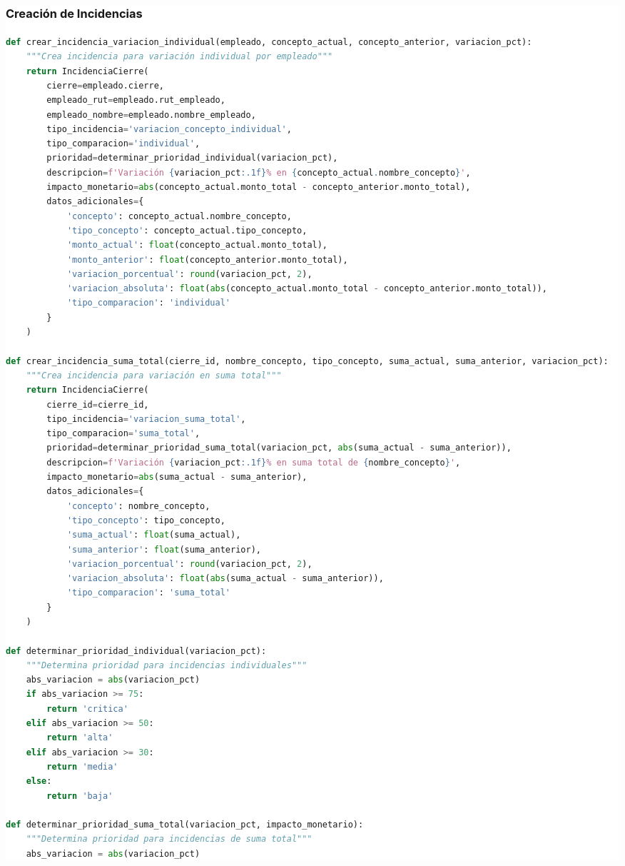 ### **Creación de Incidencias**

```python
def crear_incidencia_variacion_individual(empleado, concepto_actual, concepto_anterior, variacion_pct):
    """Crea incidencia para variación individual por empleado"""
    return IncidenciaCierre(
        cierre=empleado.cierre,
        empleado_rut=empleado.rut_empleado,
        empleado_nombre=empleado.nombre_empleado,
        tipo_incidencia='variacion_concepto_individual',
        tipo_comparacion='individual',
        prioridad=determinar_prioridad_individual(variacion_pct),
        descripcion=f'Variación {variacion_pct:.1f}% en {concepto_actual.nombre_concepto}',
        impacto_monetario=abs(concepto_actual.monto_total - concepto_anterior.monto_total),
        datos_adicionales={
            'concepto': concepto_actual.nombre_concepto,
            'tipo_concepto': concepto_actual.tipo_concepto,
            'monto_actual': float(concepto_actual.monto_total),
            'monto_anterior': float(concepto_anterior.monto_total),
            'variacion_porcentual': round(variacion_pct, 2),
            'variacion_absoluta': float(abs(concepto_actual.monto_total - concepto_anterior.monto_total)),
            'tipo_comparacion': 'individual'
        }
    )

def crear_incidencia_suma_total(cierre_id, nombre_concepto, tipo_concepto, suma_actual, suma_anterior, variacion_pct):
    """Crea incidencia para variación en suma total"""
    return IncidenciaCierre(
        cierre_id=cierre_id,
        tipo_incidencia='variacion_suma_total',
        tipo_comparacion='suma_total',
        prioridad=determinar_prioridad_suma_total(variacion_pct, abs(suma_actual - suma_anterior)),
        descripcion=f'Variación {variacion_pct:.1f}% en suma total de {nombre_concepto}',
        impacto_monetario=abs(suma_actual - suma_anterior),
        datos_adicionales={
            'concepto': nombre_concepto,
            'tipo_concepto': tipo_concepto,
            'suma_actual': float(suma_actual),
            'suma_anterior': float(suma_anterior),
            'variacion_porcentual': round(variacion_pct, 2),
            'variacion_absoluta': float(abs(suma_actual - suma_anterior)),
            'tipo_comparacion': 'suma_total'
        }
    )

def determinar_prioridad_individual(variacion_pct):
    """Determina prioridad para incidencias individuales"""
    abs_variacion = abs(variacion_pct)
    if abs_variacion >= 75:
        return 'critica'
    elif abs_variacion >= 50:
        return 'alta'
    elif abs_variacion >= 30:
        return 'media'
    else:
        return 'baja'

def determinar_prioridad_suma_total(variacion_pct, impacto_monetario):
    """Determina prioridad para incidencias de suma total"""
    abs_variacion = abs(variacion_pct)
```